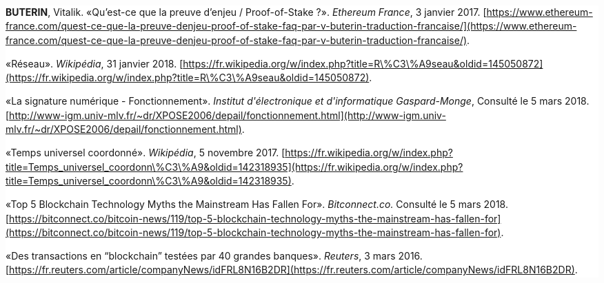 **BUTERIN**, Vitalik. «Qu’est-ce que la preuve d’enjeu / Proof-of-Stake ?». *Ethereum France*, 3 janvier 2017. [https://www.ethereum-france.com/quest-ce-que-la-preuve-denjeu-proof-of-stake-faq-par-v-buterin-traduction-francaise/](https://www.ethereum-france.com/quest-ce-que-la-preuve-denjeu-proof-of-stake-faq-par-v-buterin-traduction-francaise/).

«Réseau». *Wikipédia*, 31 janvier 2018. [https://fr.wikipedia.org/w/index.php?title=R\%C3\%A9seau&oldid=145050872](https://fr.wikipedia.org/w/index.php?title=R\%C3\%A9seau&oldid=145050872).

«La signature numérique - Fonctionnement». *Institut d'électronique et d'informatique Gaspard-Monge*, Consulté le 5 mars 2018. [http://www-igm.univ-mlv.fr/~dr/XPOSE2006/depail/fonctionnement.html](http://www-igm.univ-mlv.fr/~dr/XPOSE2006/depail/fonctionnement.html).

«Temps universel coordonné». *Wikipédia*, 5 novembre 2017. [https://fr.wikipedia.org/w/index.php?title=Temps_universel_coordonn\%C3\%A9&oldid=142318935](https://fr.wikipedia.org/w/index.php?title=Temps_universel_coordonn\%C3\%A9&oldid=142318935).

«Top 5 Blockchain Technology Myths the Mainstream Has Fallen For». *Bitconnect.co.* Consulté le 5 mars 2018. [https://bitconnect.co/bitcoin-news/119/top-5-blockchain-technology-myths-the-mainstream-has-fallen-for](https://bitconnect.co/bitcoin-news/119/top-5-blockchain-technology-myths-the-mainstream-has-fallen-for).

«Des transactions en “blockchain” testées par 40 grandes banques». *Reuters*, 3 mars 2016. [https://fr.reuters.com/article/companyNews/idFRL8N16B2DR](https://fr.reuters.com/article/companyNews/idFRL8N16B2DR).
